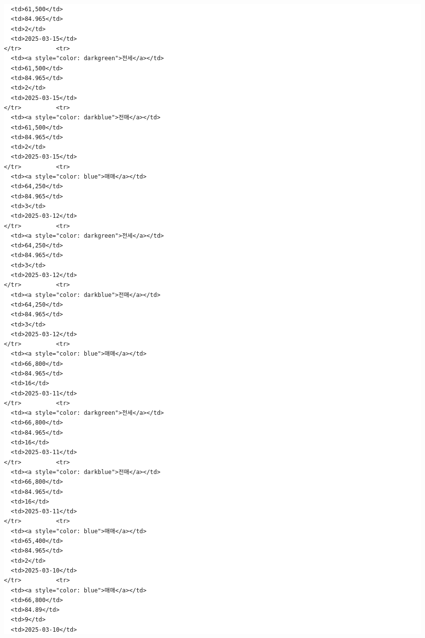       <td>61,500</td>
      <td>84.965</td>
      <td>2</td>
      <td>2025-03-15</td>
    </tr>          <tr>
      <td><a style="color: darkgreen">전세</a></td>
      <td>61,500</td>
      <td>84.965</td>
      <td>2</td>
      <td>2025-03-15</td>
    </tr>          <tr>
      <td><a style="color: darkblue">전매</a></td>
      <td>61,500</td>
      <td>84.965</td>
      <td>2</td>
      <td>2025-03-15</td>
    </tr>          <tr>
      <td><a style="color: blue">매매</a></td>
      <td>64,250</td>
      <td>84.965</td>
      <td>3</td>
      <td>2025-03-12</td>
    </tr>          <tr>
      <td><a style="color: darkgreen">전세</a></td>
      <td>64,250</td>
      <td>84.965</td>
      <td>3</td>
      <td>2025-03-12</td>
    </tr>          <tr>
      <td><a style="color: darkblue">전매</a></td>
      <td>64,250</td>
      <td>84.965</td>
      <td>3</td>
      <td>2025-03-12</td>
    </tr>          <tr>
      <td><a style="color: blue">매매</a></td>
      <td>66,800</td>
      <td>84.965</td>
      <td>16</td>
      <td>2025-03-11</td>
    </tr>          <tr>
      <td><a style="color: darkgreen">전세</a></td>
      <td>66,800</td>
      <td>84.965</td>
      <td>16</td>
      <td>2025-03-11</td>
    </tr>          <tr>
      <td><a style="color: darkblue">전매</a></td>
      <td>66,800</td>
      <td>84.965</td>
      <td>16</td>
      <td>2025-03-11</td>
    </tr>          <tr>
      <td><a style="color: blue">매매</a></td>
      <td>65,400</td>
      <td>84.965</td>
      <td>2</td>
      <td>2025-03-10</td>
    </tr>          <tr>
      <td><a style="color: blue">매매</a></td>
      <td>66,800</td>
      <td>84.89</td>
      <td>9</td>
      <td>2025-03-10</td>